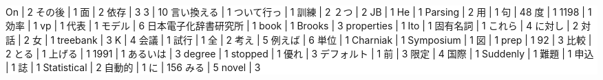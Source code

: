 On | 2
その後 | 1
面 | 2
依存 | 3
3 | 10
言い換える | 1
ついて行っ | 1
訓練 | 2
２つ | 2
JB | 1
He | 1
Parsing | 2
用 | 1
句 | 48
度 | 1
1198 | 1
効率 | 1
vp | 1
代表 | 1
モデル | 6
日本電子化辞書研究所 | 1
book | 1
Brooks | 3
properties | 1
Ito | 1
固有名詞 | 1
これら | 4
に対し | 2
対話 | 2
女 | 1
treebank | 3
K | 4
会議 | 1
試行 | 1
全 | 2
考え | 5
例えば | 6
単位 | 1
Charniak | 1
Symposium | 1
図 | 1
prep | 1
92 | 3
比較 | 2
とる | 1
上げる | 1
1991 | 1
あるいは | 3
degree | 1
stopped | 1
優れ | 3
デフォルト | 1
前 | 3
限定 | 4
国際 | 1
Suddenly | 1
難題 | 1
申込 | 1
誌 | 1
Statistical | 2
自動的 | 1
に | 156
みる | 5
novel | 3